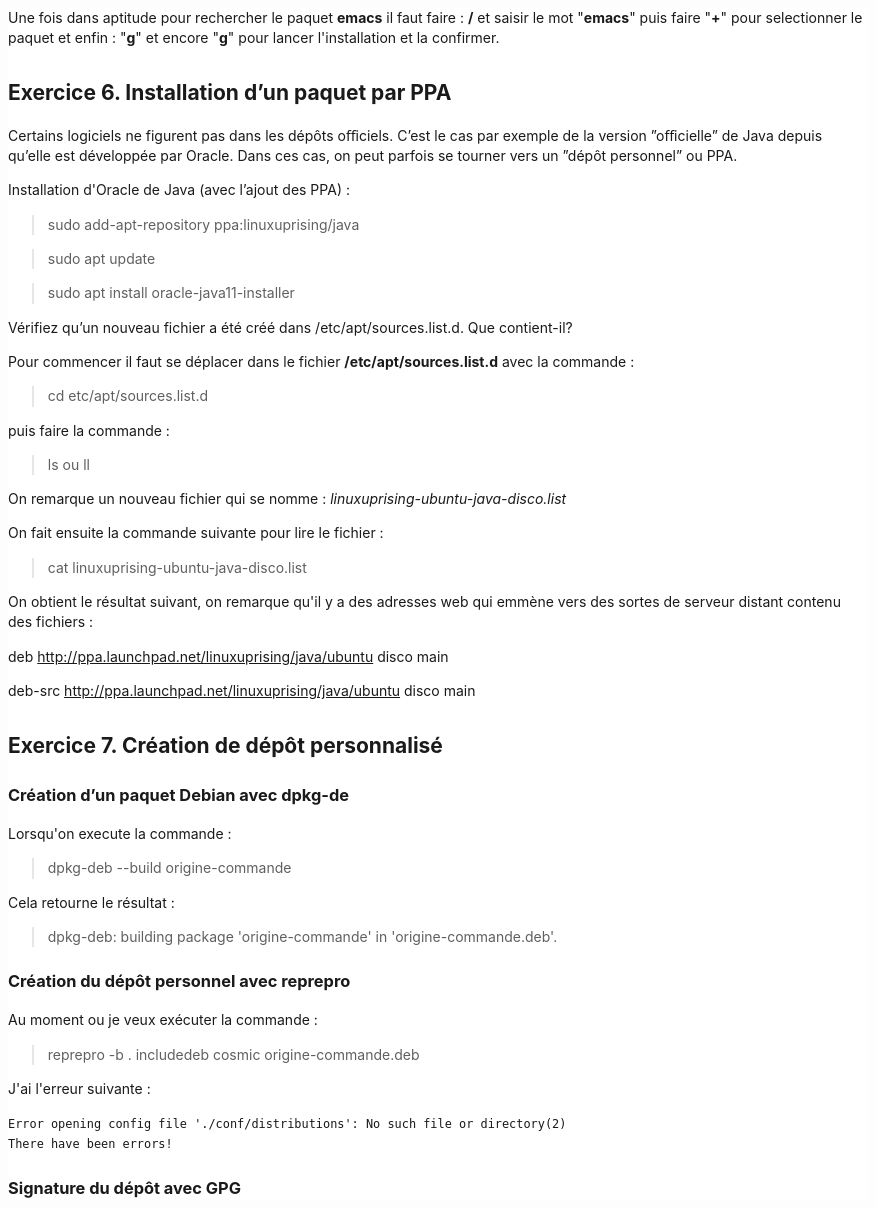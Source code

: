 Une fois dans aptitude pour rechercher le paquet **emacs** il faut faire :
**/**
et saisir le mot "**emacs**" puis faire "**+**" pour selectionner le paquet et enfin :
"**g**" et encore "**g**" pour lancer l'installation et la confirmer.

## Exercice 6. Installation d’un paquet par PPA 

Certains logiciels ne figurent pas dans les dépôts oﬀiciels. C’est le cas par exemple de la version ”oﬀicielle” de Java depuis qu’elle est développée par Oracle. Dans ces cas, on peut parfois se tourner vers un ”dépôt personnel” ou PPA. 

Installation d'Oracle de Java (avec l’ajout des PPA) : 
>sudo add-apt-repository ppa:linuxuprising/java 

>sudo apt update 

>sudo apt install oracle-java11-installer 

 Vérifiez qu’un nouveau fichier a été créé dans /etc/apt/sources.list.d. Que contient-il?

Pour commencer il faut se déplacer dans le fichier **/etc/apt/sources.list.d** avec la commande :
> cd etc/apt/sources.list.d

puis faire la commande :
>ls ou ll

On remarque un nouveau fichier qui se nomme :
*linuxuprising-ubuntu-java-disco.list*

On fait ensuite la commande suivante pour lire le fichier :
>cat linuxuprising-ubuntu-java-disco.list

On obtient le résultat suivant, on remarque qu'il y a des adresses web qui emmène vers des sortes de serveur distant contenu des fichiers :

deb http://ppa.launchpad.net/linuxuprising/java/ubuntu disco main

deb-src http://ppa.launchpad.net/linuxuprising/java/ubuntu disco main

## Exercice 7. Création de dépôt personnalisé 

### Création d’un paquet Debian avec dpkg-de

Lorsqu'on execute la commande :
>dpkg-deb --build origine-commande

Cela retourne le résultat :

>dpkg-deb: building package 'origine-commande' in 'origine-commande.deb'.

### Création du dépôt personnel avec reprepro 

Au moment ou je veux exécuter la commande :
>reprepro -b . includedeb cosmic origine-commande.deb

J'ai l'erreur suivante :
```
Error opening config file './conf/distributions': No such file or directory(2)
There have been errors!
```

### Signature du dépôt avec GPG

